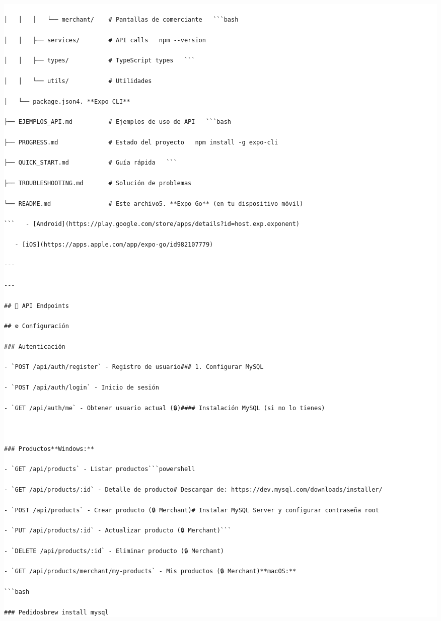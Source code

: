 ```sql- **TypeScript** - Tipado estático

│   │   │   └── merchant/    # Pantallas de comerciante   ```bash

│   │   ├── services/        # API calls   npm --version

│   │   ├── types/           # TypeScript types   ```

│   │   └── utils/           # Utilidades

│   └── package.json4. **Expo CLI**

├── EJEMPLOS_API.md          # Ejemplos de uso de API   ```bash

├── PROGRESS.md              # Estado del proyecto   npm install -g expo-cli

├── QUICK_START.md           # Guía rápida   ```

├── TROUBLESHOOTING.md       # Solución de problemas

└── README.md                # Este archivo5. **Expo Go** (en tu dispositivo móvil)

```   - [Android](https://play.google.com/store/apps/details?id=host.exp.exponent)

   - [iOS](https://apps.apple.com/app/expo-go/id982107779)

---

---

## 🔌 API Endpoints

## ⚙️ Configuración

### Autenticación

- `POST /api/auth/register` - Registro de usuario### 1. Configurar MySQL

- `POST /api/auth/login` - Inicio de sesión

- `GET /api/auth/me` - Obtener usuario actual (🔒)#### Instalación MySQL (si no lo tienes)



### Productos**Windows:**

- `GET /api/products` - Listar productos```powershell

- `GET /api/products/:id` - Detalle de producto# Descargar de: https://dev.mysql.com/downloads/installer/

- `POST /api/products` - Crear producto (🔒 Merchant)# Instalar MySQL Server y configurar contraseña root

- `PUT /api/products/:id` - Actualizar producto (🔒 Merchant)```

- `DELETE /api/products/:id` - Eliminar producto (🔒 Merchant)

- `GET /api/products/merchant/my-products` - Mis productos (🔒 Merchant)**macOS:**

```bash

### Pedidosbrew install mysql

```